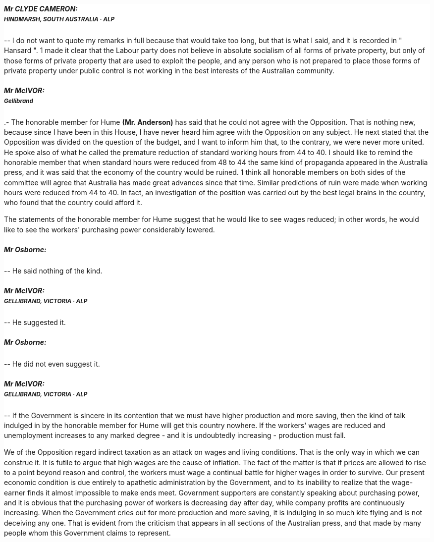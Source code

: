 ##### Mr CLYDE CAMERON:<br><small class="text-muted">HINDMARSH, SOUTH AUSTRALIA &middot; ALP</small>

-- I do not want to quote my remarks in full because that would take too long, but that is what I said, and it is recorded in " Hansard ". 1 made it clear that the Labour party does not believe in absolute socialism of all forms of private property, but only of those forms of private property that are used to exploit the people, and any person who is not prepared to place those forms of private property under public control is not working in the best interests of the Australian community. 

##### Mr McIVOR:<br><small class="text-muted">Gellibrand</small>

.- The honorable member for Hume  **(Mr. Anderson)**  has said that he could not agree with the Opposition. That is nothing new, because since I have been in this House, I have never heard him agree with the Opposition on any subject. He next stated that the Opposition was divided on the question of the budget, and I want to inform him that, to the contrary, we were never more united. He spoke also of what he called the premature reduction of standard working hours from 44 to 40. I should like to remind the honorable member that when standard hours were reduced from 48 to 44 the same kind of propaganda appeared in the Australia press, and it was said that the economy of the country would be ruined. 1 think all honorable members on both sides of the committee will agree that Australia has made great advances since that time. Similar predictions of ruin were made when working hours were reduced from 44 to 40. In fact, an investigation of the position was carried out by the best legal brains in the country, who found that the country could afford it. 

The statements of the honorable member for Hume suggest that he would like to see wages reduced; in other words, he would like to see the workers' purchasing power considerably lowered. 

##### Mr Osborne:

-- He said nothing of the kind. 

##### Mr McIVOR:<br><small class="text-muted">GELLIBRAND, VICTORIA &middot; ALP</small>

-- He suggested it. 

##### Mr Osborne:

-- He did not even suggest it. 

##### Mr McIVOR:<br><small class="text-muted">GELLIBRAND, VICTORIA &middot; ALP</small>

-- If the Government is sincere in its contention that we must have higher production and more saving, then the kind of talk indulged in by the honorable member for Hume will get this country nowhere. If the workers' wages are reduced and unemployment increases to any marked degree - and it is undoubtedly increasing - production must fall. 

We of the Opposition regard indirect taxation as an attack on wages and living conditions. That is the only way in which we can construe it. It is futile to argue that high wages are the cause of inflation. The fact of the matter is that if prices are allowed to rise to a point beyond reason and control, the workers must wage a continual battle for higher wages in order to survive. Our present economic condition is due entirely to apathetic administration by the Government, and to its inability to realize that the wage-earner finds it almost impossible to make ends meet. Government supporters are constantly speaking about purchasing power, and it is obvious that the purchasing power of workers is decreasing day after day, while company profits are continuously increasing. When the Government cries out for more production and more saving, it is indulging in so much kite flying and is not deceiving any one. That is evident from the criticism that appears in all sections of the Australian press, and that made by many people whom this Government claims to represent. 
